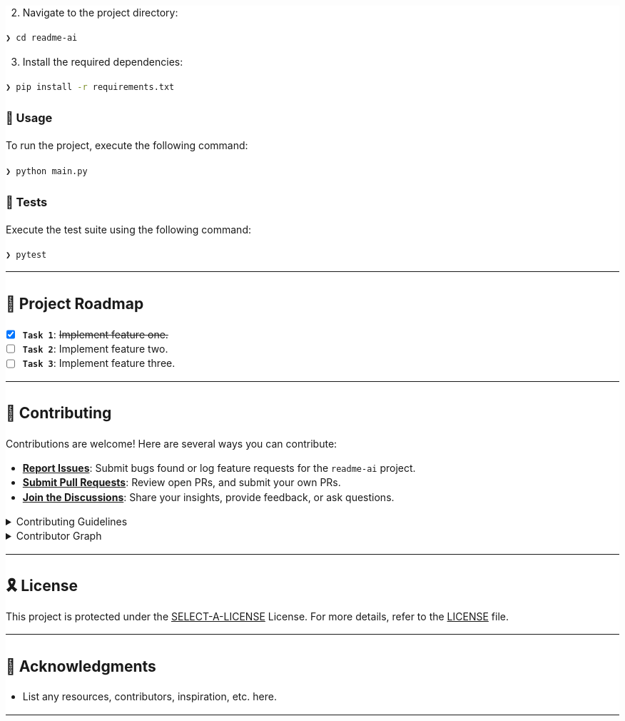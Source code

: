 2. Navigate to the project directory:
```sh
❯ cd readme-ai
```

3. Install the required dependencies:
```sh
❯ pip install -r requirements.txt
```

### 🤖 Usage

To run the project, execute the following command:

```sh
❯ python main.py
```

### 🧪 Tests

Execute the test suite using the following command:

```sh
❯ pytest
```

---

## 📌 Project Roadmap

- [X] **`Task 1`**: <strike>Implement feature one.</strike>
- [ ] **`Task 2`**: Implement feature two.
- [ ] **`Task 3`**: Implement feature three.

---

## 🔰 Contributing

Contributions are welcome! Here are several ways you can contribute:

- **[Report Issues](https://github.com/eli64s/readme-ai/issues)**: Submit bugs found or log feature requests for the `readme-ai` project.
- **[Submit Pull Requests](https://github.com/eli64s/readme-ai/blob/main/CONTRIBUTING.md)**: Review open PRs, and submit your own PRs.
- **[Join the Discussions](https://github.com/eli64s/readme-ai/discussions)**: Share your insights, provide feedback, or ask questions.

<details closed><summary>Contributing Guidelines</summary></details>

<details closed><summary>Contributor Graph</summary></details>

---

## 🎗 License

This project is protected under the [SELECT-A-LICENSE](https://choosealicense.com/licenses) License. For more details, refer to the [LICENSE](https://choosealicense.com/licenses/) file.

---

## 🙌 Acknowledgments

- List any resources, contributors, inspiration, etc. here.

---
